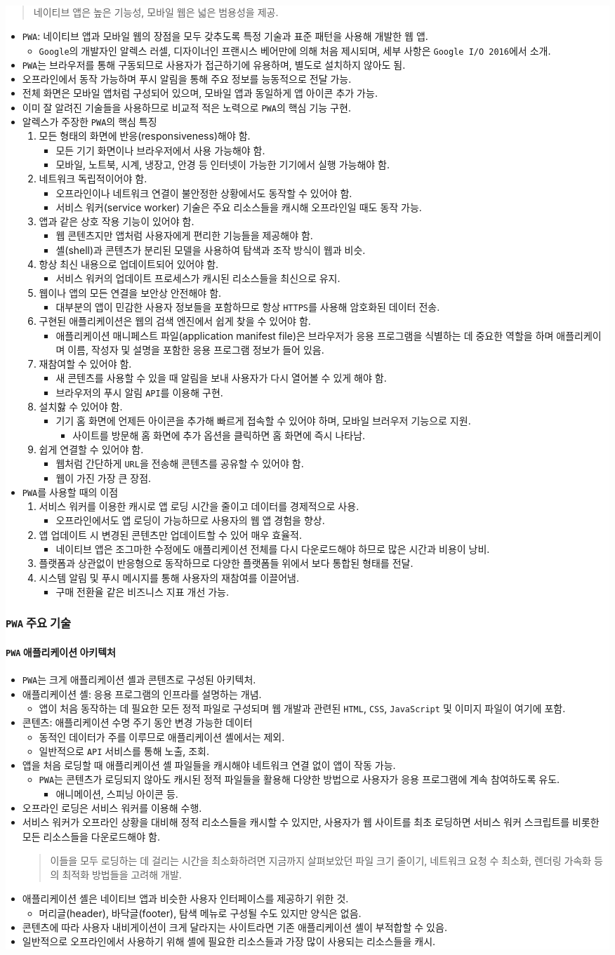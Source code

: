 > 네이티브 앱은 높은 기능성, 모바일 웹은 넓은 범용성을 제공.

- `PWA`: 네이티브 앱과 모바일 웹의 장점을 모두 갖추도록 특정 기술과 표준 패턴을 사용해 개발한 웹 앱.
  - `Google`의 개발자인 알렉스 러셀, 디자이너인 프랜시스 베어만에 의해 처음 제시되며, 세부 사항은 `Google I/O 2016`에서 소개.
- `PWA`는 브라우저를 통해 구동되므로 사용자가 접근하기에 유용하며, 별도로 설치하지 않아도 됨.
- 오프라인에서 동작 가능하며 푸시 알림을 통해 주요 정보를 능동적으로 전달 가능.
- 전체 화면은 모바일 앱처럼 구성되어 있으며, 모바일 앱과 동일하게 앱 아이콘 추가 가능.
- 이미 잘 알려진 기술들을 사용하므로 비교적 적은 노력으로 `PWA`의 핵심 기능 구현.
- 알렉스가 주장한 `PWA`의 핵심 특징
  1. 모든 형태의 화면에 반응(responsiveness)해야 함.
     - 모든 기기 화면이나 브라우저에서 사용 가능해야 함.
     - 모바일, 노트북, 시계, 냉장고, 안경 등 인터넷이 가능한 기기에서 실행 가능해야 함.
  2. 네트워크 독립적이어야 함.
     - 오프라인이나 네트워크 연결이 불안정한 상황에서도 동작할 수 있어야 함.
     - 서비스 워커(service worker) 기술은 주요 리소스들을 캐시해 오프라인일 때도 동작 가능.
  3. 앱과 같은 상호 작용 기능이 있어야 함.
     - 웹 콘텐츠지만 앱처럼 사용자에게 편리한 기능들을 제공해야 함.
     - 셸(shell)과 콘텐츠가 분리된 모델을 사용하여 탐색과 조작 방식이 웹과 비슷.
  4. 항상 최신 내용으로 업데이트되어 있어야 함.
     - 서비스 워커의 업데이트 프로세스가 캐시된 리소스들을 최신으로 유지.
  5. 웹이나 앱의 모든 연결을 보안상 안전해야 함.
     - 대부분의 앱이 민감한 사용자 정보들을 포함하므로 항상 `HTTPS`를 사용해 암호화된 데이터 전송.
  6. 구현된 애플리케이션은 웹의 검색 엔진에서 쉽게 찾을 수 있어야 함.
     - 애플리케이션 매니페스트 파일(application manifest file)은 브라우저가 응용 프로그램을 식별하는 데 중요한 역할을 하며 애플리케이며 이름, 작성자 및 설명을 포함한 응용 프로그램 정보가 들어 있음.
  7. 재참여할 수 있어야 함.
     - 새 콘텐츠를 사용할 수 있을 때 알림을 보내 사용자가 다시 열어볼 수 있게 해야 함.
     - 브라우저의 푸시 알림 `API`를 이용해 구현.
  8. 설치핧 수 있어야 함.
     - 기기 홈 화면에 언제든 아이콘을 추가해 빠르게 접속할 수 있어야 하며, 모바일 브러우저 기능으로 지원.
       - 사이트를 방문해 홈 화면에 추가 옵션을 클릭하면 홈 화면에 즉시 나타남.
  9. 쉽게 연결할 수 있어야 함.
     - 웹처럼 간단하게 `URL`을 전송해 콘텐츠를 공유할 수 있어야 함.
     - 웹이 가진 가장 큰 장점.
- `PWA`를 사용할 때의 이점
  1. 서비스 워커를 이용한 캐시로 앱 로딩 시간을 줄이고 데이터를 경제적으로 사용.
     - 오프라인에서도 앱 로딩이 가능하므로 사용자의 웹 앱 경험을 향상.
  2. 앱 업데이트 시 변경된 콘텐츠만 업데이트할 수 있어 매우 효율적.
     - 네이티브 앱은 조그마한 수정에도 애플리케이션 전체를 다시 다운로드해야 하므로 많은 시간과 비용이 낭비.
  3. 플랫폼과 상관없이 반응형으로 동작하므로 다양한 플랫폼들 위에서 보다 통합된 형태를 전달.
  4. 시스템 알림 및 푸시 메시지를 통해 사용자의 재참여를 이끌어냄.
     - 구매 전환율 같은 비즈니스 지표 개선 가능.

### `PWA` 주요 기술

#### `PWA` 애플리케이션 아키텍처

- `PWA`는 크게 애플리케이션 셸과 콘텐츠로 구성된 아키텍처.
- 애플리케이션 셸: 응용 프로그램의 인프라를 설명하는 개념.
  - 앱이 처음 동작하는 데 필요한 모든 정적 파일로 구성되며 웹 개발과 관련된 `HTML`, `CSS`, `JavaScript` 및 이미지 파일이 여기에 포함.
- 콘텐츠: 애플리케이션 수명 주기 동안 변경 가능한 데이터
  - 동적인 데이터가 주를 이루므로 애플리케이션 셸에서는 제외.
  - 일반적으로 `API` 서비스를 통해 노출, 조회.
- 앱을 처음 로딩할 때 애플리케이션 셸 파일들을 캐시해야 네트워크 연결 없이 앱이 작동 가능.
  - `PWA`는 콘텐츠가 로딩되지 않아도 캐시된 정적 파일들을 활용해 다양한 방법으로 사용자가 응용 프로그램에 계속 참여하도록 유도.
    - 애니메이션, 스피닝 아이콘 등.
- 오프라인 로딩은 서비스 워커를 이용해 수행.
- 서비스 워커가 오프라인 상황을 대비해 정적 리소스들을 캐시할 수 있지만, 사용자가 웹 사이트를 최초 로딩하면 서비스 워커 스크립트를 비롯한 모든 리소스들을 다운로드해야 함.
  > 이들을 모두 로딩하는 데 걸리는 시간을 최소화하려면 지금까지 살펴보았던 파일 크기 줄이기, 네트워크 요청 수 최소화, 렌더링 가속화 등의 최적화 방법들을 고려해 개발.
- 애플리케이션 셸은 네이티브 앱과 비슷한 사용자 인터페이스를 제공하기 위한 것.
  - 머리글(header), 바닥글(footer), 탐색 메뉴로 구성될 수도 있지만 양식은 없음.
- 콘텐츠에 따라 사용자 내비게이션이 크게 달라지는 사이트라면 기존 애플리케이션 셸이 부적합할 수 있음.
- 일반적으로 오프라인에서 사용하기 위해 셸에 필요한 리소스들과 가장 많이 사용되는 리소스들을 캐시.
